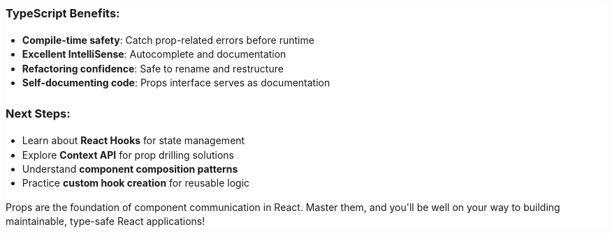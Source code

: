 ### TypeScript Benefits:
- **Compile-time safety**: Catch prop-related errors before runtime
- **Excellent IntelliSense**: Autocomplete and documentation
- **Refactoring confidence**: Safe to rename and restructure
- **Self-documenting code**: Props interface serves as documentation

### Next Steps:
- Learn about **React Hooks** for state management
- Explore **Context API** for prop drilling solutions
- Understand **component composition patterns**
- Practice **custom hook creation** for reusable logic

Props are the foundation of component communication in React. Master them, and you'll be well on your way to building maintainable, type-safe React applications!